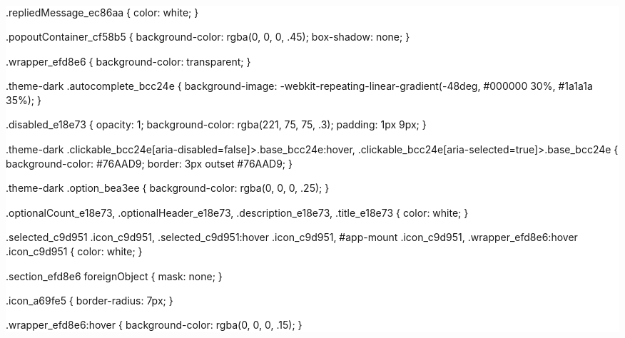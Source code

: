 .repliedMessage_ec86aa {
    color: white;
}

.popoutContainer_cf58b5 {
    background-color: rgba(0, 0, 0, .45);
    box-shadow: none;
}

.wrapper_efd8e6 {
    background-color: transparent;
}

.theme-dark .autocomplete_bcc24e {
    background-image: -webkit-repeating-linear-gradient(-48deg, #000000 30%, #1a1a1a 35%);
}

.disabled_e18e73 {
    opacity: 1;
    background-color: rgba(221, 75, 75, .3);
    padding: 1px 9px;
}

.theme-dark .clickable_bcc24e[aria-disabled=false]>.base_bcc24e:hover,
.clickable_bcc24e[aria-selected=true]>.base_bcc24e {
    background-color: #76AAD9;
    border: 3px outset #76AAD9;
}

.theme-dark .option_bea3ee {
    background-color: rgba(0, 0, 0, .25);
}

.optionalCount_e18e73,
.optionalHeader_e18e73,
.description_e18e73,
.title_e18e73 {
    color: white;
}

.selected_c9d951 .icon_c9d951,
.selected_c9d951:hover .icon_c9d951,
#app-mount .icon_c9d951,
.wrapper_efd8e6:hover .icon_c9d951 {
    color: white;
}

.section_efd8e6 foreignObject {
    mask: none;
}

.icon_a69fe5 {
    border-radius: 7px;
}

.wrapper_efd8e6:hover {
    background-color: rgba(0, 0, 0, .15);
}
